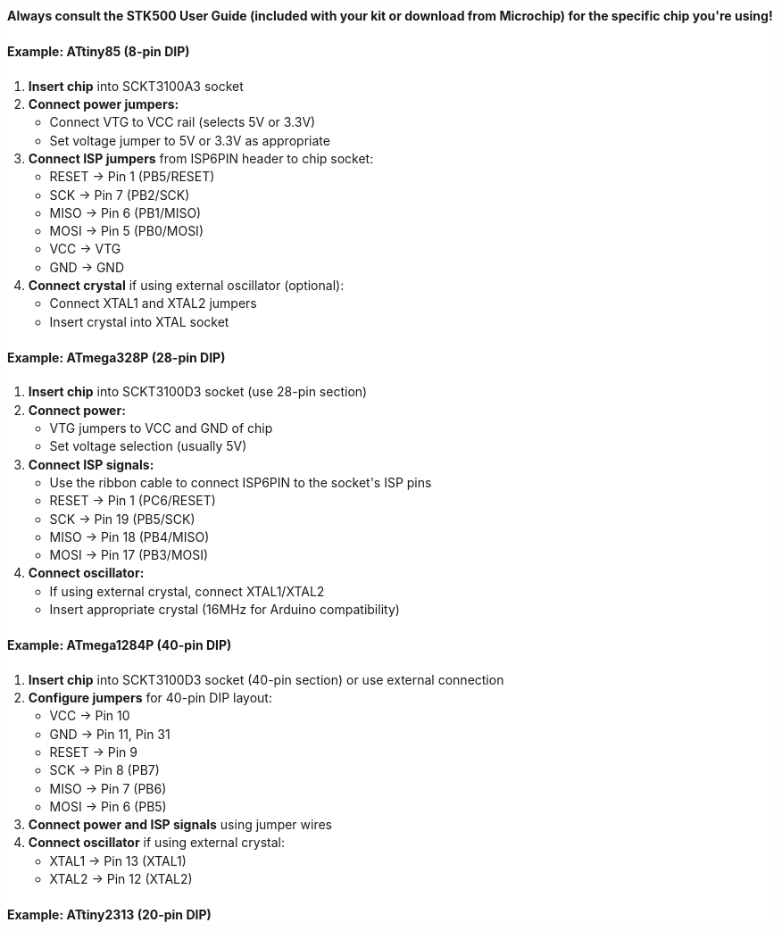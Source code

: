 **Always consult the STK500 User Guide (included with your kit or download from Microchip) for the specific chip you're using!**

#### Example: ATtiny85 (8-pin DIP)

1. **Insert chip** into SCKT3100A3 socket
2. **Connect power jumpers:**
   - Connect VTG to VCC rail (selects 5V or 3.3V)
   - Set voltage jumper to 5V or 3.3V as appropriate
3. **Connect ISP jumpers** from ISP6PIN header to chip socket:
   - RESET → Pin 1 (PB5/RESET)
   - SCK → Pin 7 (PB2/SCK)
   - MISO → Pin 6 (PB1/MISO)
   - MOSI → Pin 5 (PB0/MOSI)
   - VCC → VTG
   - GND → GND
4. **Connect crystal** if using external oscillator (optional):
   - Connect XTAL1 and XTAL2 jumpers
   - Insert crystal into XTAL socket

#### Example: ATmega328P (28-pin DIP)

1. **Insert chip** into SCKT3100D3 socket (use 28-pin section)
2. **Connect power:**
   - VTG jumpers to VCC and GND of chip
   - Set voltage selection (usually 5V)
3. **Connect ISP signals:**
   - Use the ribbon cable to connect ISP6PIN to the socket's ISP pins
   - RESET → Pin 1 (PC6/RESET)
   - SCK → Pin 19 (PB5/SCK)
   - MISO → Pin 18 (PB4/MISO)
   - MOSI → Pin 17 (PB3/MOSI)
4. **Connect oscillator:**
   - If using external crystal, connect XTAL1/XTAL2
   - Insert appropriate crystal (16MHz for Arduino compatibility)

#### Example: ATmega1284P (40-pin DIP)

1. **Insert chip** into SCKT3100D3 socket (40-pin section) or use external connection
2. **Configure jumpers** for 40-pin DIP layout:
   - VCC → Pin 10
   - GND → Pin 11, Pin 31
   - RESET → Pin 9
   - SCK → Pin 8 (PB7)
   - MISO → Pin 7 (PB6)
   - MOSI → Pin 6 (PB5)
3. **Connect power and ISP signals** using jumper wires
4. **Connect oscillator** if using external crystal:
   - XTAL1 → Pin 13 (XTAL1)
   - XTAL2 → Pin 12 (XTAL2)

#### Example: ATtiny2313 (20-pin DIP)
